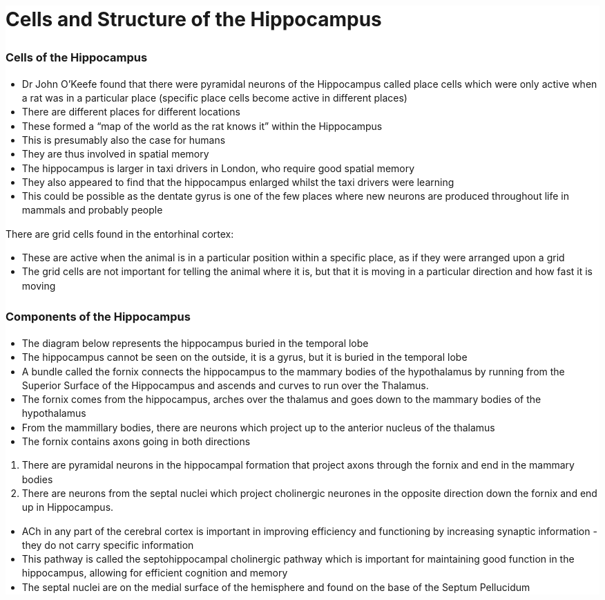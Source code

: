 # Cells and Structure of the Hippocampus

### Cells of the Hippocampus

- Dr John O’Keefe found that there were pyramidal neurons of the Hippocampus called place cells which were only active when a rat was in a particular place (specific place cells become active in different places)
- There are different places for different locations
- These formed a “map of the world as the rat knows it” within the Hippocampus
- This is presumably also the case for humans
- They are thus involved in spatial memory
- The hippocampus is larger in taxi drivers in London, who require good spatial memory
- They also appeared to find that the hippocampus enlarged whilst the taxi drivers were learning
- This could be possible as the dentate gyrus is one of the few places where new neurons are produced throughout life in mammals and probably people

There are grid cells found in the entorhinal cortex:

- These are active when the animal is in a particular position within a specific place, as if they were arranged upon a grid
- The grid cells are not important for telling the animal where it is, but that it is moving in a particular direction and how fast it is moving

### Components of the Hippocampus

- The diagram below represents the hippocampus buried in the temporal lobe
- The hippocampus cannot be seen on the outside, it is a gyrus, but it is buried in the temporal lobe
- A bundle called the fornix connects the hippocampus to the mammary bodies of the hypothalamus by running from the Superior Surface of the Hippocampus and ascends and curves to run over the Thalamus.
- The fornix comes from the hippocampus, arches over the thalamus and goes down to the mammary bodies of the hypothalamus
- From the mammillary bodies, there are neurons which project up to the anterior nucleus of the thalamus
- The fornix contains axons going in both directions
1. There are pyramidal neurons in the hippocampal formation that project axons through the fornix and end in the mammary bodies
2. There are neurons from the septal nuclei which project cholinergic neurones in the opposite direction down the fornix and end up in Hippocampus.
- ACh in any part of the cerebral cortex is important in improving efficiency and functioning by increasing synaptic information - they do not carry specific information
- This pathway is called the septohippocampal cholinergic pathway which is important for maintaining good function in the hippocampus, allowing for efficient cognition and memory
- The septal nuclei are on the medial surface of the hemisphere and found on the base of the Septum Pellucidum
